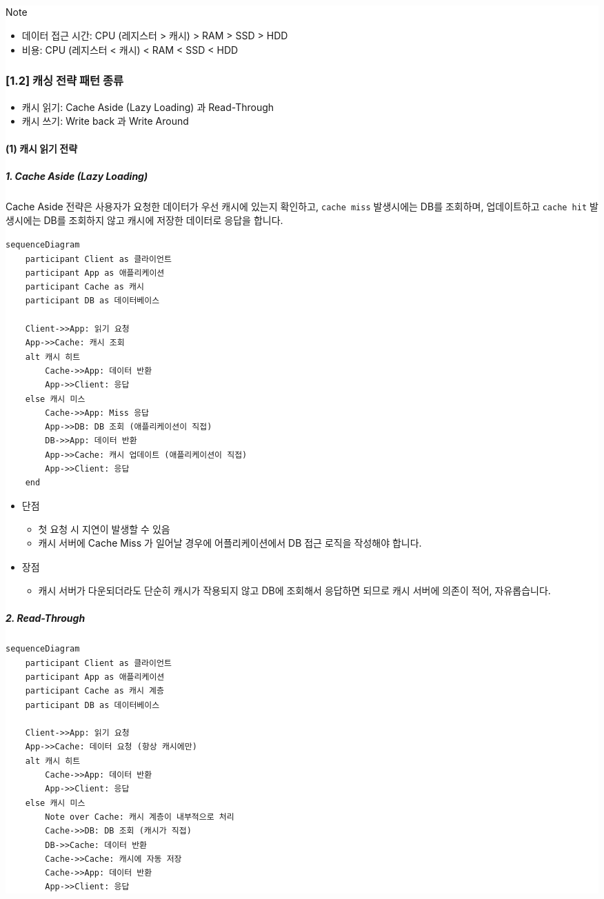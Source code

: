 > [!NOTE]
>
> - 데이터 접근 시간: CPU (레지스터 > 캐시) > RAM > SSD > HDD
> - 비용: CPU (레지스터 < 캐시) < RAM < SSD < HDD

### [1.2] 캐싱 전략 패턴 종류

- 캐시 읽기: Cache Aside (Lazy Loading) 과 Read-Through
- 캐시 쓰기: Write back 과 Write Around

#### (1) 캐시 읽기 전략

##### 1. Cache Aside (Lazy Loading)

Cache Aside 전략은 사용자가 요청한 데이터가 우선 캐시에 있는지 확인하고, `cache miss` 발생시에는 DB를 조회하며,
업데이트하고 `cache hit` 발생시에는 DB를 조회하지 않고 캐시에 저장한 데이터로 응답을 합니다.

```mermaid
sequenceDiagram
    participant Client as 클라이언트
    participant App as 애플리케이션
    participant Cache as 캐시
    participant DB as 데이터베이스

    Client->>App: 읽기 요청
    App->>Cache: 캐시 조회
    alt 캐시 히트
        Cache->>App: 데이터 반환
        App->>Client: 응답
    else 캐시 미스
        Cache->>App: Miss 응답
        App->>DB: DB 조회 (애플리케이션이 직접)
        DB->>App: 데이터 반환
        App->>Cache: 캐시 업데이트 (애플리케이션이 직접)
        App->>Client: 응답
    end
```

- 단점

  - 첫 요청 시 지연이 발생할 수 있음
  - 캐시 서버에 Cache Miss 가 일어날 경우에 어플리케이션에서 DB 접근 로직을 작성해야 합니다.

- 장점
  - 캐시 서버가 다운되더라도 단순히 캐시가 작용되지 않고 DB에 조회해서 응답하면 되므로 캐시 서버에 의존이 적어, 자유롭습니다.

##### 2. Read-Through

```mermaid
sequenceDiagram
    participant Client as 클라이언트
    participant App as 애플리케이션
    participant Cache as 캐시 계층
    participant DB as 데이터베이스

    Client->>App: 읽기 요청
    App->>Cache: 데이터 요청 (항상 캐시에만)
    alt 캐시 히트
        Cache->>App: 데이터 반환
        App->>Client: 응답
    else 캐시 미스
        Note over Cache: 캐시 계층이 내부적으로 처리
        Cache->>DB: DB 조회 (캐시가 직접)
        DB->>Cache: 데이터 반환
        Cache->>Cache: 캐시에 자동 저장
        Cache->>App: 데이터 반환
        App->>Client: 응답
```